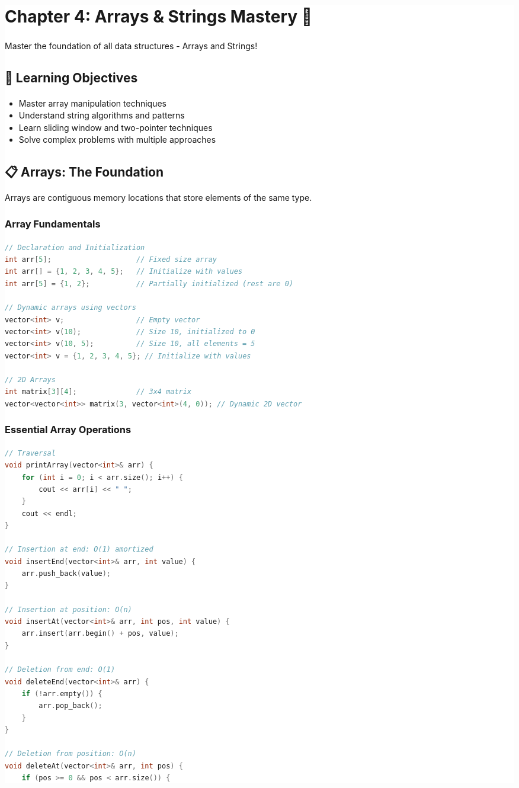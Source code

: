 # Chapter 4: Arrays & Strings Mastery 🎯

Master the foundation of all data structures - Arrays and Strings!

## 🎯 Learning Objectives
- Master array manipulation techniques
- Understand string algorithms and patterns
- Learn sliding window and two-pointer techniques
- Solve complex problems with multiple approaches

## 📋 Arrays: The Foundation

Arrays are contiguous memory locations that store elements of the same type.

### Array Fundamentals
```cpp
// Declaration and Initialization
int arr[5];                    // Fixed size array
int arr[] = {1, 2, 3, 4, 5};   // Initialize with values
int arr[5] = {1, 2};           // Partially initialized (rest are 0)

// Dynamic arrays using vectors
vector<int> v;                 // Empty vector
vector<int> v(10);             // Size 10, initialized to 0
vector<int> v(10, 5);          // Size 10, all elements = 5
vector<int> v = {1, 2, 3, 4, 5}; // Initialize with values

// 2D Arrays
int matrix[3][4];              // 3x4 matrix
vector<vector<int>> matrix(3, vector<int>(4, 0)); // Dynamic 2D vector
```

### Essential Array Operations
```cpp
// Traversal
void printArray(vector<int>& arr) {
    for (int i = 0; i < arr.size(); i++) {
        cout << arr[i] << " ";
    }
    cout << endl;
}

// Insertion at end: O(1) amortized
void insertEnd(vector<int>& arr, int value) {
    arr.push_back(value);
}

// Insertion at position: O(n)
void insertAt(vector<int>& arr, int pos, int value) {
    arr.insert(arr.begin() + pos, value);
}

// Deletion from end: O(1)
void deleteEnd(vector<int>& arr) {
    if (!arr.empty()) {
        arr.pop_back();
    }
}

// Deletion from position: O(n)
void deleteAt(vector<int>& arr, int pos) {
    if (pos >= 0 && pos < arr.size()) {
```